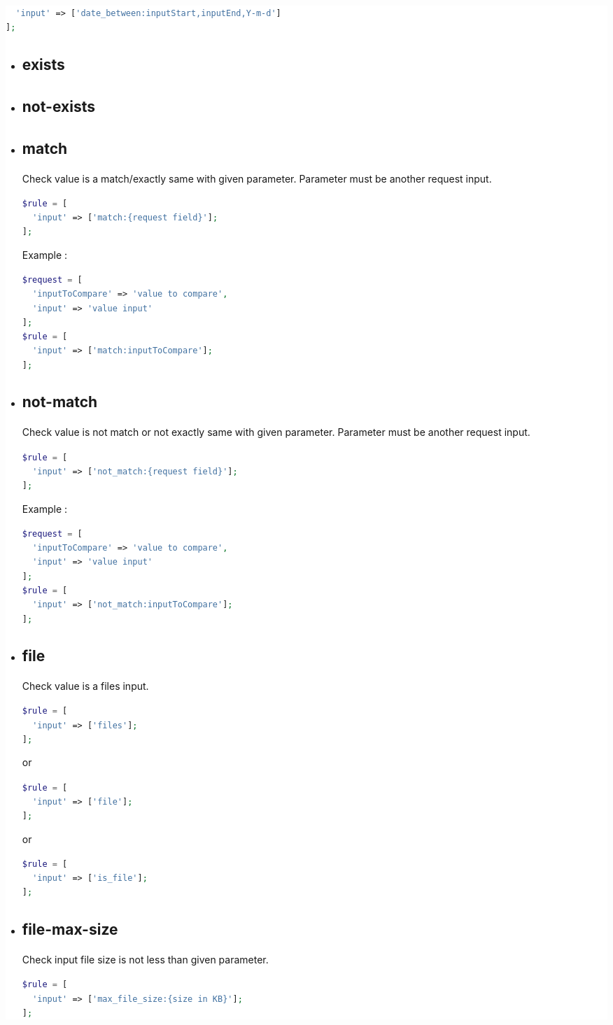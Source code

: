   ```php
    'input' => ['date_between:inputStart,inputEnd,Y-m-d']
  ];
  ```

- ## exists
- ## not-exists
- ## match
  Check value is a match/exactly same with given parameter. Parameter must be another request input.
  ```php
  $rule = [
    'input' => ['match:{request field}'];
  ];
  ```
  Example :
  ```php
  $request = [
    'inputToCompare' => 'value to compare',
    'input' => 'value input'
  ];
  $rule = [
    'input' => ['match:inputToCompare'];
  ];
  ```
- ## not-match
  Check value is not match or not exactly same with given parameter. Parameter must be another request input.
  ```php
  $rule = [
    'input' => ['not_match:{request field}'];
  ];
  ```
  Example :
  ```php
  $request = [
    'inputToCompare' => 'value to compare',
    'input' => 'value input'
  ];
  $rule = [
    'input' => ['not_match:inputToCompare'];
  ];
  ```
- ## file
  Check value is a files input.
  ```php
  $rule = [
    'input' => ['files'];
  ];
  ```
  or
  ```php
  $rule = [
    'input' => ['file'];
  ];
  ```
  or
  ```php
  $rule = [
    'input' => ['is_file'];
  ];
  ```
- ## file-max-size
  Check input file size is not less than given parameter.
  ```php
  $rule = [
    'input' => ['max_file_size:{size in KB}'];
  ];
  ```